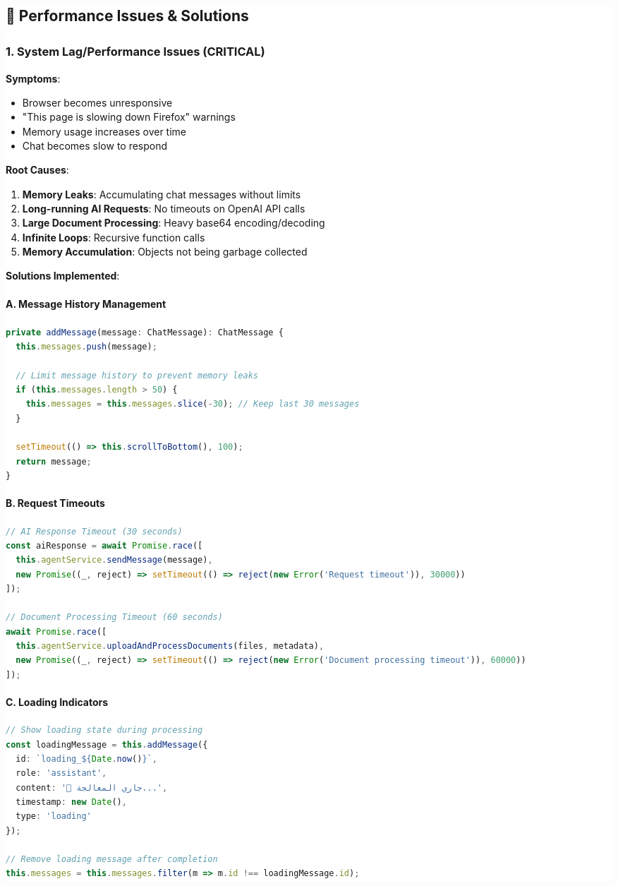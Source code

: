 ## 🔧 Performance Issues & Solutions

### 1. System Lag/Performance Issues (CRITICAL)

**Symptoms**:
- Browser becomes unresponsive
- "This page is slowing down Firefox" warnings
- Memory usage increases over time
- Chat becomes slow to respond

**Root Causes**:
1. **Memory Leaks**: Accumulating chat messages without limits
2. **Long-running AI Requests**: No timeouts on OpenAI API calls
3. **Large Document Processing**: Heavy base64 encoding/decoding
4. **Infinite Loops**: Recursive function calls
5. **Memory Accumulation**: Objects not being garbage collected

**Solutions Implemented**:

#### A. Message History Management
```typescript
private addMessage(message: ChatMessage): ChatMessage {
  this.messages.push(message);
  
  // Limit message history to prevent memory leaks
  if (this.messages.length > 50) {
    this.messages = this.messages.slice(-30); // Keep last 30 messages
  }
  
  setTimeout(() => this.scrollToBottom(), 100);
  return message;
}
```

#### B. Request Timeouts
```typescript
// AI Response Timeout (30 seconds)
const aiResponse = await Promise.race([
  this.agentService.sendMessage(message),
  new Promise((_, reject) => setTimeout(() => reject(new Error('Request timeout')), 30000))
]);

// Document Processing Timeout (60 seconds)
await Promise.race([
  this.agentService.uploadAndProcessDocuments(files, metadata),
  new Promise((_, reject) => setTimeout(() => reject(new Error('Document processing timeout')), 60000))
]);
```

#### C. Loading Indicators
```typescript
// Show loading state during processing
const loadingMessage = this.addMessage({
  id: `loading_${Date.now()}`,
  role: 'assistant',
  content: '🔄 جاري المعالجة...',
  timestamp: new Date(),
  type: 'loading'
});

// Remove loading message after completion
this.messages = this.messages.filter(m => m.id !== loadingMessage.id);
```
